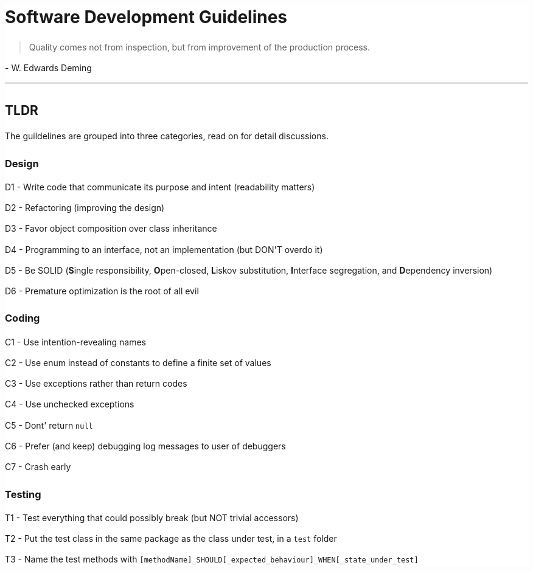 # Software Development Guidelines

> Quality comes not from inspection, but from improvement of the production process.

\- W. Edwards Deming



---



## TLDR

The guildelines are grouped into three categories, read on for detail discussions.



### Design

D1 - Write code that communicate its purpose and intent (readability matters)

D2 - Refactoring (improving the design)

D3 - Favor object composition over class inheritance

D4 - Programming to an interface, not an implementation (but DON'T overdo it)

D5 - Be SOLID (**S**ingle responsibility, **O**pen-closed, **L**iskov substitution, **I**nterface segregation, and **D**ependency inversion)

D6 - Premature optimization is the root of all evil



### Coding

C1 - Use intention-revealing names

C2 - Use enum instead of constants to define a finite set of values

C3 - Use exceptions rather than return codes

C4 - Use unchecked exceptions

C5 - Dont' return `null`

C6 - Prefer (and keep) debugging log messages to user of debuggers

C7 - Crash early



### Testing

T1 - Test everything that could possibly break (but NOT trivial accessors)

T2 - Put the test class in the same package as the class under test, in a `test` folder

T3 - Name the test methods with `[methodName]_SHOULD[_expected_behaviour]_WHEN[_state_under_test]`



[^Ach13]: Test-Driven Development with Mockito, Sujoy Acharya, Packt Publishing, 2013.
[^AS96]: Structure and Interpretation of Computer Programs (Second Edition), Harold Abelson and Gerald Jay Sussman with Julie Sussman, The MIT Press, 1996. [link](https://mitpress.mit.edu/sites/default/files/sicp/full-text/book/book-Z-H-7.html#%_chap_Temp_4)
[^DHLMRR08]: Adrenaline Junkies and Template Zombies: Understanding Patterns of Project Behavior, Tom DeMarco, Peter Hruschka, Tim Lister, Steve McMenamin, James Robertson, Suzanne Dorset House, 2008.
[^Dij70]: Notes on Structured Programming (Second Edition), Edsger W. Dijkstra, 1972. [link](https://www.cs.utexas.edu/users/EWD/ewd02xx/EWD249.PDF)
[^Duf10]: The 'premature optimization is evil' myth, Joe Duffy, 2010. [link](http://joeduffyblog.com/2010/09/06/the-premature-optimization-is-evil-myth/)
[^FBBOR99]: Refactoring: Improving the Design of Existing Code, Martin Fowler et al., Addison-Wesley, 1999
[^GHJV96]: Design Patterns: Elements of Reusable Object-Oriented Software, Erich Gamma, Richard Helm, Ralph Johnson, John Vlissides, Addison-Wesley, 1996.
[^Hej03]: The Trouble with Checked Exception, Anders Hejlsberg, 2003. [link](http://www.artima.com/intv/handcuffs.html)
[^Hoa09]: Null References: The Billion Dollar Mistake, Tony Hoare, 2009. [link](https://www.infoq.com/presentations/Null-References-The-Billion-Dollar-Mistake-Tony-Hoare/)
[^HT99]: The Pragmatic Programmer: From Journeyman to Master, Andrew Hunt, David Thomas, Addison-Wesley, 1999.
[^JAH00]: Extreme Programming Installed, Ron Jeffries, Ana Anderson, Chet Hendrickson, Addison-Wesley, 2000.
[^JUnitFAQ]: https://junit.org/junit4/faq.html#organize_1
[^KentBeck]: Wikipedia, 2014-12-19. [link](http://en.wikipedia.org/wiki/Kent_Beck)
[^Knu74]: Donald E. Knuth, “Computer programming as an art”, ACM, 1974. [link](https://dl.acm.org/doi/10.1145/361604.361612)
[^Kum14]: 7 Popular Unit Test Naming Conventions, Ajitesh Kumar, 2014. [link](https://dzone.com/articles/7-popular-unit-test-naming)
[^KP99]: The Practice of Programming, Brian W. Kernighan, Rob Pike, Addison-Wesley, 1999.
[^Mar03]: Agile Software Development: Principles, Patterns and Practices, Robert C. Martin, Pearson Education, 2003.
[^Mar09]: Clean Code: A Handbook of Agile Software Craftsmanship, Robert C. Martin, Pearson Education, 2009.
[^Osh05]: Naming standards for unit tests, Roy Osherove, 2005. [link](https://osherove.com/blog/2005/4/3/naming-standards-for-unit-tests.html)
[^SOLID]: Wikipedia, 2014-12-19. [link](https://en.wikipedia.org/wiki/SOLID)